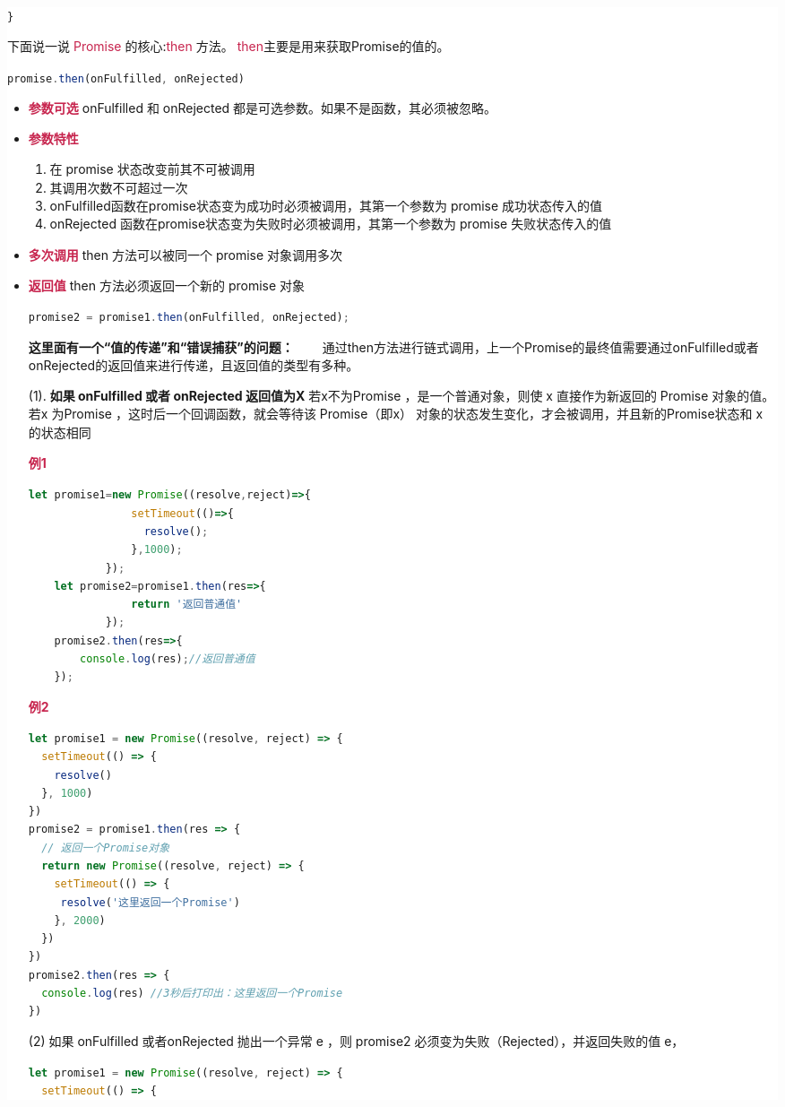 ```Javascript
}
```

下面说一说 <font color=#c7254e >Promise</font> 的核心:<font color=#c7254e >then</font>  方法。
<font color=#c7254e >then</font>主要是用来获取Promise的值的。
```Javascript
promise.then(onFulfilled, onRejected)
```
+ **<font color=#c7254e >参数可选</font>**
onFulfilled 和 onRejected 都是可选参数。如果不是函数，其必须被忽略。
+ **<font color=#c7254e >参数特性</font>**
  1. 在 promise 状态改变前其不可被调用
  2. 其调用次数不可超过一次
  3. onFulfilled函数在promise状态变为成功时必须被调用，其第一个参数为 promise 成功状态传入的值
  4. onRejected 函数在promise状态变为失败时必须被调用，其第一个参数为 promise 失败状态传入的值
+ **<font color=#c7254e >多次调用</font>**
  then 方法可以被同一个 promise 对象调用多次
+ **<font color=#c7254e >返回值</font>**
  then 方法必须返回一个新的 promise 对象
  ```Javascript
  promise2 = promise1.then(onFulfilled, onRejected);
  ```
  **这里面有一个“值的传递”和“错误捕获”的问题：**
  &emsp;&emsp;通过then方法进行链式调用，上一个Promise的最终值需要通过onFulfilled或者onRejected的返回值来进行传递，且返回值的类型有多种。

  (1). **如果 onFulfilled 或者 onRejected 返回值为X**
    若x不为Promise ，是一个普通对象，则使 x 直接作为新返回的 Promise 对象的值。
    若x 为Promise ，这时后一个回调函数，就会等待该 Promise（即x） 对象的状态发生变化，才会被调用，并且新的Promise状态和 x 的状态相同

  **<font color=#c7254e >例1</font>**
   ```Javascript
   let promise1=new Promise((resolve,reject)=>{
                   setTimeout(()=>{
                     resolve();
                   },1000);
               });
       let promise2=promise1.then(res=>{
                   return '返回普通值'
               });
       promise2.then(res=>{
           console.log(res);//返回普通值
       });
   ```
   **<font color=#c7254e >例2</font>**
  ```Javascript
  let promise1 = new Promise((resolve, reject) => {
    setTimeout(() => {
      resolve()
    }, 1000)
  })
  promise2 = promise1.then(res => {
    // 返回一个Promise对象
    return new Promise((resolve, reject) => {
      setTimeout(() => {
       resolve('这里返回一个Promise')
      }, 2000)
    })
  })
  promise2.then(res => {
    console.log(res) //3秒后打印出：这里返回一个Promise
  })
  ```
  (2) 如果 onFulfilled 或者onRejected 抛出一个异常 e ，则 promise2 必须变为失败（Rejected），并返回失败的值 e，
  ```Javascript
  let promise1 = new Promise((resolve, reject) => {
    setTimeout(() => {
  ```